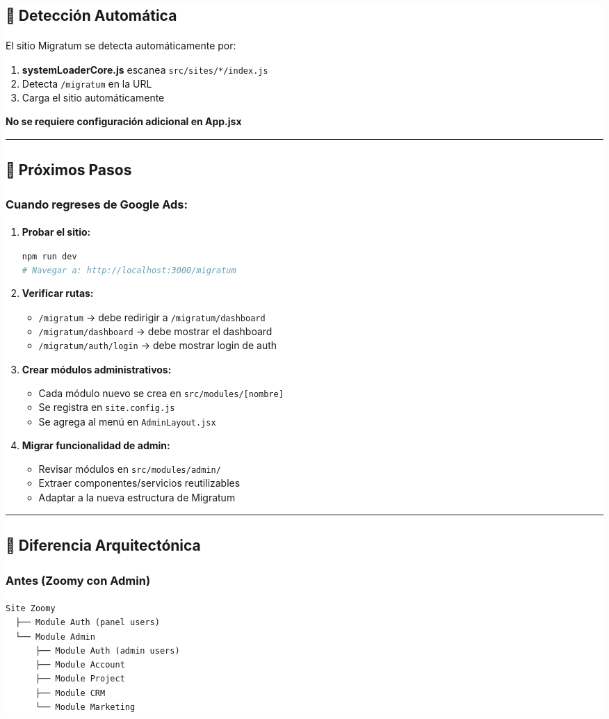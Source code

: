 
## 🔄 Detección Automática

El sitio Migratum se detecta automáticamente por:

1. **systemLoaderCore.js** escanea `src/sites/*/index.js`
2. Detecta `/migratum` en la URL
3. Carga el sitio automáticamente

**No se requiere configuración adicional en App.jsx**

---

## 📝 Próximos Pasos

### Cuando regreses de Google Ads:

1. **Probar el sitio:**
   ```bash
   npm run dev
   # Navegar a: http://localhost:3000/migratum
   ```

2. **Verificar rutas:**
   - `/migratum` → debe redirigir a `/migratum/dashboard`
   - `/migratum/dashboard` → debe mostrar el dashboard
   - `/migratum/auth/login` → debe mostrar login de auth

3. **Crear módulos administrativos:**
   - Cada módulo nuevo se crea en `src/modules/[nombre]`
   - Se registra en `site.config.js`
   - Se agrega al menú en `AdminLayout.jsx`

4. **Migrar funcionalidad de admin:**
   - Revisar módulos en `src/modules/admin/`
   - Extraer componentes/servicios reutilizables
   - Adaptar a la nueva estructura de Migratum

---

## 🎯 Diferencia Arquitectónica

### Antes (Zoomy con Admin)
```
Site Zoomy
  ├── Module Auth (panel users)
  └── Module Admin
      ├── Module Auth (admin users)
      ├── Module Account
      ├── Module Project
      ├── Module CRM
      └── Module Marketing
```
